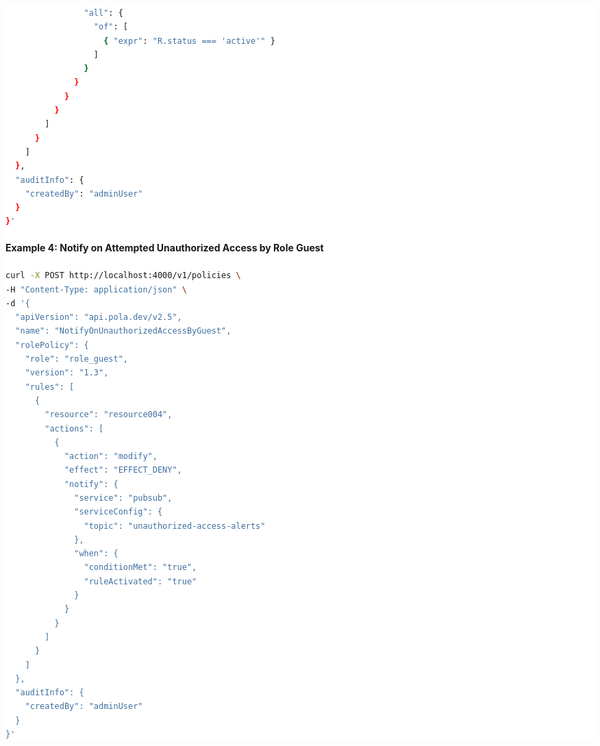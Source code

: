 ```bash
                "all": {
                  "of": [
                    { "expr": "R.status === 'active'" }
                  ]
                }
              }
            }
          }
        ]
      }
    ]
  },
  "auditInfo": {
    "createdBy": "adminUser"
  }
}'
```

#### Example 4: Notify on Attempted Unauthorized Access by Role Guest

```bash
curl -X POST http://localhost:4000/v1/policies \
-H "Content-Type: application/json" \
-d '{
  "apiVersion": "api.pola.dev/v2.5",
  "name": "NotifyOnUnauthorizedAccessByGuest",
  "rolePolicy": {
    "role": "role_guest",
    "version": "1.3",
    "rules": [
      {
        "resource": "resource004",
        "actions": [
          {
            "action": "modify",
            "effect": "EFFECT_DENY",
            "notify": {
              "service": "pubsub",
              "serviceConfig": {
                "topic": "unauthorized-access-alerts"
              },
              "when": {
                "conditionMet": "true",
                "ruleActivated": "true"
              }
            }
          }
        ]
      }
    ]
  },
  "auditInfo": {
    "createdBy": "adminUser"
  }
}'
```
